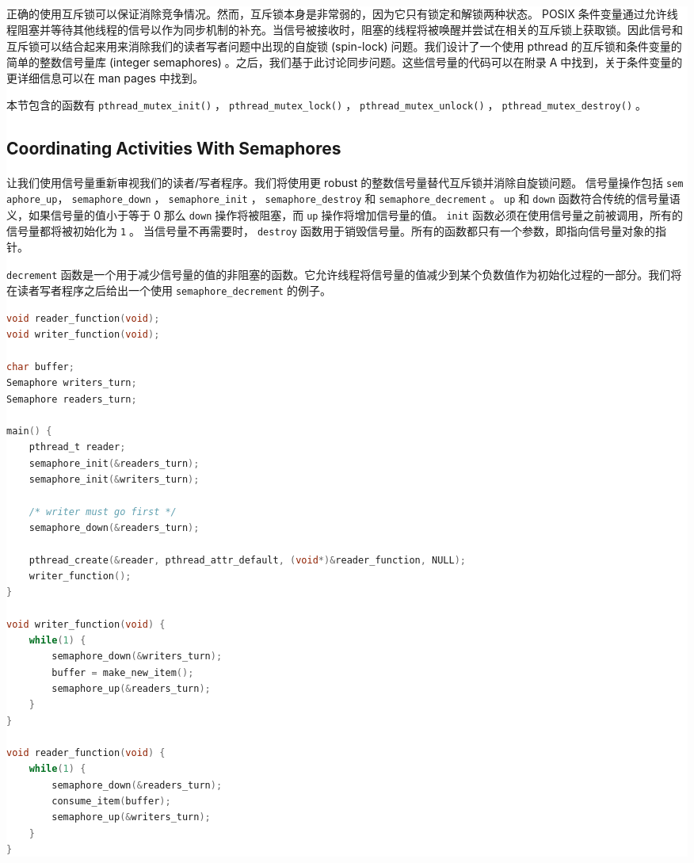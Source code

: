 正确的使用互斥锁可以保证消除竞争情况。然而，互斥锁本身是非常弱的，因为它只有锁定和解锁两种状态。 POSIX 条件变量通过允许线程阻塞并等待其他线程的信号以作为同步机制的补充。当信号被接收时，阻塞的线程将被唤醒并尝试在相关的互斥锁上获取锁。因此信号和互斥锁可以结合起来用来消除我们的读者写者问题中出现的自旋锁 (spin-lock) 问题。我们设计了一个使用 pthread 的互斥锁和条件变量的简单的整数信号量库 (integer semaphores) 。之后，我们基于此讨论同步问题。这些信号量的代码可以在附录 A 中找到，关于条件变量的更详细信息可以在 man pages 中找到。

本节包含的函数有 `pthread_mutex_init()` ， `pthread_mutex_lock()` ， `pthread_mutex_unlock()` ， `pthread_mutex_destroy()` 。

## Coordinating Activities With Semaphores

让我们使用信号量重新审视我们的读者/写者程序。我们将使用更 robust 的整数信号量替代互斥锁并消除自旋锁问题。 信号量操作包括 `semaphore_up`， `semaphore_down` ， `semaphore_init` ， `semaphore_destroy` 和 `semaphore_decrement` 。 `up` 和 `down` 函数符合传统的信号量语义，如果信号量的值小于等于 0 那么 `down` 操作将被阻塞，而 `up` 操作将增加信号量的值。 `init` 函数必须在使用信号量之前被调用，所有的信号量都将被初始化为 `1` 。 当信号量不再需要时， `destroy` 函数用于销毁信号量。所有的函数都只有一个参数，即指向信号量对象的指针。

`decrement` 函数是一个用于减少信号量的值的非阻塞的函数。它允许线程将信号量的值减少到某个负数值作为初始化过程的一部分。我们将在读者写者程序之后给出一个使用 `semaphore_decrement` 的例子。
``` c
void reader_function(void);
void writer_function(void);

char buffer;
Semaphore writers_turn;
Semaphore readers_turn;

main() {
    pthread_t reader;
    semaphore_init(&readers_turn);
    semaphore_init(&writers_turn);

    /* writer must go first */
    semaphore_down(&readers_turn);

    pthread_create(&reader, pthread_attr_default, (void*)&reader_function, NULL);
    writer_function();
}

void writer_function(void) {
    while(1) {
        semaphore_down(&writers_turn);
        buffer = make_new_item();
        semaphore_up(&readers_turn);
    }
}

void reader_function(void) {
    while(1) {
        semaphore_down(&readers_turn);
        consume_item(buffer);
        semaphore_up(&writers_turn);
    }
}
```
